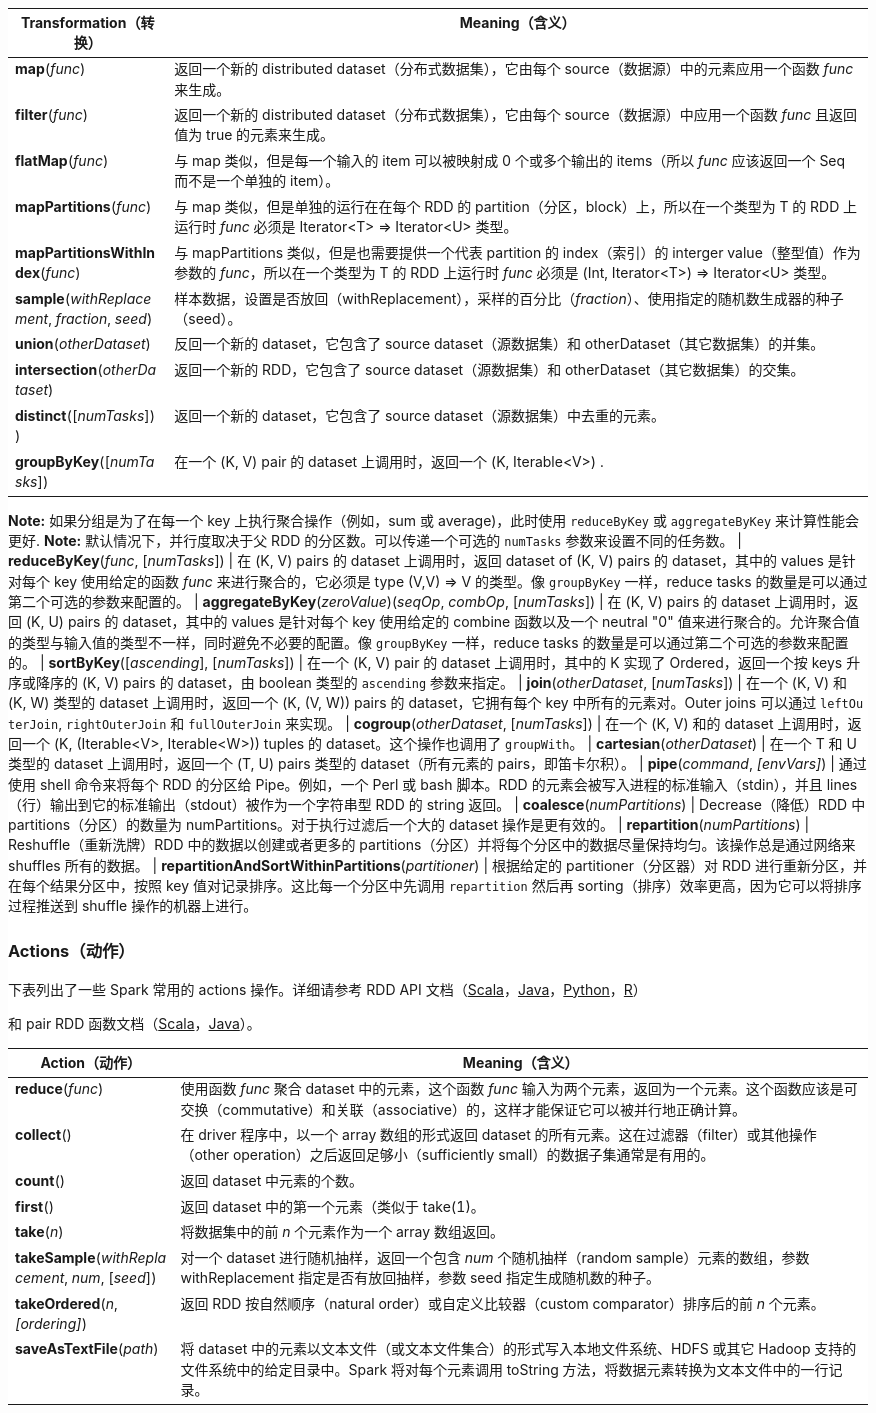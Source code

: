 | Transformation（转换）| Meaning（含义）|
| --- | --- |
| **map**(_func_) | 返回一个新的 distributed dataset（分布式数据集），它由每个 source（数据源）中的元素应用一个函数 _func_ 来生成。
| **filter**(_func_) | 返回一个新的 distributed dataset（分布式数据集），它由每个 source（数据源）中应用一个函数 _func_ 且返回值为 true 的元素来生成。
| **flatMap**(_func_) | 与 map 类似，但是每一个输入的 item 可以被映射成 0 个或多个输出的 items（所以 _func_ 应该返回一个 Seq 而不是一个单独的 item）。
| **mapPartitions**(_func_) | 与 map 类似，但是单独的运行在在每个 RDD 的 partition（分区，block）上，所以在一个类型为 T 的 RDD 上运行时 _func_ 必须是 Iterator&lt;T&gt; =&gt; Iterator&lt;U&gt; 类型。
| **mapPartitionsWithIndex**(_func_) | 与 mapPartitions 类似，但是也需要提供一个代表 partition 的 index（索引）的 interger value（整型值）作为参数的 _func_，所以在一个类型为 T 的 RDD 上运行时 _func_ 必须是 (Int, Iterator&lt;T&gt;) =&gt; Iterator&lt;U&gt; 类型。
| **sample**(_withReplacement_, _fraction_, _seed_) | 样本数据，设置是否放回（withReplacement），采样的百分比（_fraction_）、使用指定的随机数生成器的种子（seed）。
| **union**(_otherDataset_) | 反回一个新的 dataset，它包含了 source dataset（源数据集）和 otherDataset（其它数据集）的并集。
| **intersection**(_otherDataset_) | 返回一个新的 RDD，它包含了 source dataset（源数据集）和 otherDataset（其它数据集）的交集。
| **distinct**([_numTasks_])) | 返回一个新的 dataset，它包含了 source dataset（源数据集）中去重的元素。
| **groupByKey**([_numTasks_]) | 在一个 (K, V) pair 的 dataset 上调用时，返回一个 (K, Iterable&lt;V&gt;) .
**Note:** 如果分组是为了在每一个 key 上执行聚合操作（例如，sum 或 average)，此时使用 `reduceByKey` 或 `aggregateByKey` 来计算性能会更好.
**Note:** 默认情况下，并行度取决于父 RDD 的分区数。可以传递一个可选的 `numTasks` 参数来设置不同的任务数。
| **reduceByKey**(_func_, [_numTasks_]) | 在 (K, V) pairs 的 dataset 上调用时，返回 dataset of (K, V) pairs 的 dataset，其中的 values 是针对每个 key 使用给定的函数 _func_ 来进行聚合的，它必须是 type (V,V) =&gt; V 的类型。像 `groupByKey` 一样，reduce tasks 的数量是可以通过第二个可选的参数来配置的。
| **aggregateByKey**(_zeroValue_)(_seqOp_, _combOp_, [_numTasks_]) | 在 (K, V) pairs 的 dataset 上调用时，返回 (K, U) pairs 的 dataset，其中的 values 是针对每个 key 使用给定的 combine 函数以及一个 neutral "0" 值来进行聚合的。允许聚合值的类型与输入值的类型不一样，同时避免不必要的配置。像 `groupByKey` 一样，reduce tasks 的数量是可以通过第二个可选的参数来配置的。
| **sortByKey**([_ascending_], [_numTasks_]) | 在一个 (K, V) pair 的 dataset 上调用时，其中的 K 实现了 Ordered，返回一个按 keys 升序或降序的 (K, V) pairs 的 dataset，由 boolean 类型的 `ascending` 参数来指定。
| **join**(_otherDataset_, [_numTasks_]) | 在一个 (K, V) 和 (K, W) 类型的 dataset 上调用时，返回一个 (K, (V, W)) pairs 的 dataset，它拥有每个 key 中所有的元素对。Outer joins 可以通过 `leftOuterJoin`, `rightOuterJoin` 和 `fullOuterJoin` 来实现。
| **cogroup**(_otherDataset_, [_numTasks_]) | 在一个 (K, V) 和的 dataset 上调用时，返回一个 (K, (Iterable&lt;V&gt;, Iterable&lt;W&gt;)) tuples 的 dataset。这个操作也调用了 `groupWith`。
| **cartesian**(_otherDataset_) | 在一个 T 和 U 类型的 dataset 上调用时，返回一个 (T, U) pairs 类型的 dataset（所有元素的 pairs，即笛卡尔积）。
| **pipe**(_command_, _[envVars]_) | 通过使用 shell 命令来将每个 RDD 的分区给 Pipe。例如，一个 Perl 或 bash 脚本。RDD 的元素会被写入进程的标准输入（stdin），并且 lines（行）输出到它的标准输出（stdout）被作为一个字符串型 RDD 的 string 返回。
| **coalesce**(_numPartitions_) | Decrease（降低）RDD 中 partitions（分区）的数量为 numPartitions。对于执行过滤后一个大的 dataset 操作是更有效的。
| **repartition**(_numPartitions_) | Reshuffle（重新洗牌）RDD 中的数据以创建或者更多的 partitions（分区）并将每个分区中的数据尽量保持均匀。该操作总是通过网络来 shuffles 所有的数据。
| **repartitionAndSortWithinPartitions**(_partitioner_) | 根据给定的 partitioner（分区器）对 RDD 进行重新分区，并在每个结果分区中，按照 key 值对记录排序。这比每一个分区中先调用 `repartition` 然后再 sorting（排序）效率更高，因为它可以将排序过程推送到 shuffle 操作的机器上进行。

### Actions（动作）

下表列出了一些 Spark 常用的 actions 操作。详细请参考 RDD API 文档（[Scala](api/scala/index.html#org.apache.spark.rdd.RDD)，[Java](api/java/index.html?org/apache/spark/api/java/JavaRDD.html)，[Python](api/python/pyspark.html#pyspark.RDD)，[R](api/R/index.html)）

和 pair RDD 函数文档（[Scala](api/scala/index.html#org.apache.spark.rdd.PairRDDFunctions)，[Java](api/java/index.html?org/apache/spark/api/java/JavaPairRDD.html)）。

| Action（动作）| Meaning（含义）|
| --- | --- |
| **reduce**(_func_) | 使用函数 _func_ 聚合 dataset 中的元素，这个函数 _func_ 输入为两个元素，返回为一个元素。这个函数应该是可交换（commutative）和关联（associative）的，这样才能保证它可以被并行地正确计算。
| **collect**() | 在 driver 程序中，以一个 array 数组的形式返回 dataset 的所有元素。这在过滤器（filter）或其他操作（other operation）之后返回足够小（sufficiently small）的数据子集通常是有用的。
| **count**() | 返回 dataset 中元素的个数。
| **first**() | 返回 dataset 中的第一个元素（类似于 take(1)。
| **take**(_n_) | 将数据集中的前 _n_ 个元素作为一个 array 数组返回。
| **takeSample**(_withReplacement_, _num_, [_seed_]) | 对一个 dataset 进行随机抽样，返回一个包含 _num_ 个随机抽样（random sample）元素的数组，参数 withReplacement 指定是否有放回抽样，参数 seed 指定生成随机数的种子。
| **takeOrdered**(_n_, _[ordering]_) | 返回 RDD 按自然顺序（natural order）或自定义比较器（custom comparator）排序后的前 _n_ 个元素。
| **saveAsTextFile**(_path_) | 将 dataset 中的元素以文本文件（或文本文件集合）的形式写入本地文件系统、HDFS 或其它 Hadoop 支持的文件系统中的给定目录中。Spark 将对每个元素调用 toString 方法，将数据元素转换为文本文件中的一行记录。